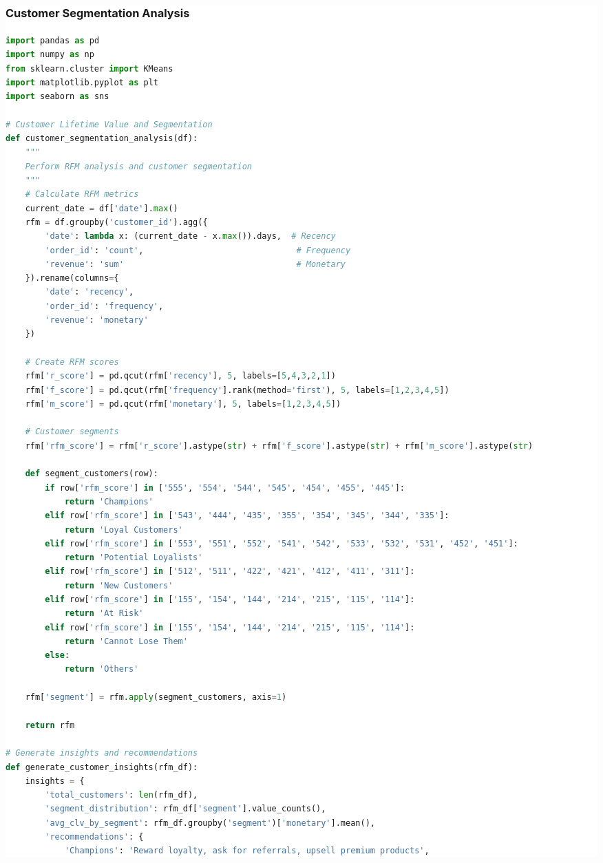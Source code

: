 ### Customer Segmentation Analysis
```python
import pandas as pd
import numpy as np
from sklearn.cluster import KMeans
import matplotlib.pyplot as plt
import seaborn as sns

# Customer Lifetime Value and Segmentation
def customer_segmentation_analysis(df):
    """
    Perform RFM analysis and customer segmentation
    """
    # Calculate RFM metrics
    current_date = df['date'].max()
    rfm = df.groupby('customer_id').agg({
        'date': lambda x: (current_date - x.max()).days,  # Recency
        'order_id': 'count',                               # Frequency
        'revenue': 'sum'                                   # Monetary
    }).rename(columns={
        'date': 'recency',
        'order_id': 'frequency', 
        'revenue': 'monetary'
    })
    
    # Create RFM scores
    rfm['r_score'] = pd.qcut(rfm['recency'], 5, labels=[5,4,3,2,1])
    rfm['f_score'] = pd.qcut(rfm['frequency'].rank(method='first'), 5, labels=[1,2,3,4,5])
    rfm['m_score'] = pd.qcut(rfm['monetary'], 5, labels=[1,2,3,4,5])
    
    # Customer segments
    rfm['rfm_score'] = rfm['r_score'].astype(str) + rfm['f_score'].astype(str) + rfm['m_score'].astype(str)
    
    def segment_customers(row):
        if row['rfm_score'] in ['555', '554', '544', '545', '454', '455', '445']:
            return 'Champions'
        elif row['rfm_score'] in ['543', '444', '435', '355', '354', '345', '344', '335']:
            return 'Loyal Customers'
        elif row['rfm_score'] in ['553', '551', '552', '541', '542', '533', '532', '531', '452', '451']:
            return 'Potential Loyalists'
        elif row['rfm_score'] in ['512', '511', '422', '421', '412', '411', '311']:
            return 'New Customers'
        elif row['rfm_score'] in ['155', '154', '144', '214', '215', '115', '114']:
            return 'At Risk'
        elif row['rfm_score'] in ['155', '154', '144', '214', '215', '115', '114']:
            return 'Cannot Lose Them'
        else:
            return 'Others'
    
    rfm['segment'] = rfm.apply(segment_customers, axis=1)
    
    return rfm

# Generate insights and recommendations
def generate_customer_insights(rfm_df):
    insights = {
        'total_customers': len(rfm_df),
        'segment_distribution': rfm_df['segment'].value_counts(),
        'avg_clv_by_segment': rfm_df.groupby('segment')['monetary'].mean(),
        'recommendations': {
            'Champions': 'Reward loyalty, ask for referrals, upsell premium products',
```